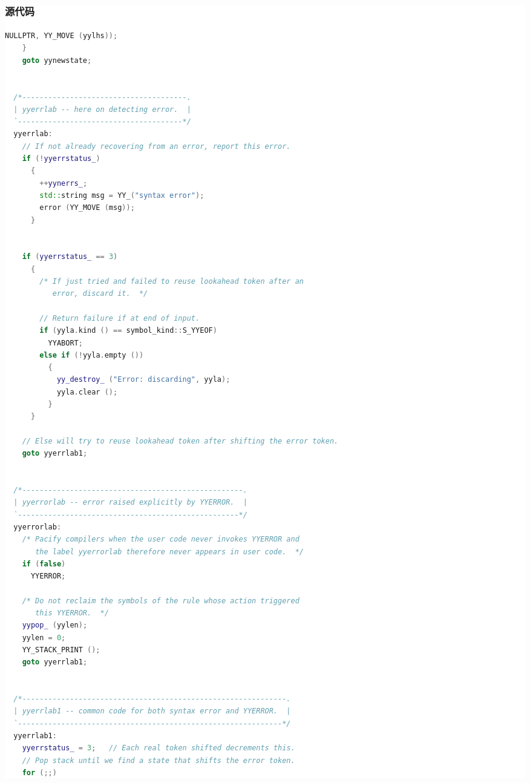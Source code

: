 ### 源代码
```cpp
NULLPTR, YY_MOVE (yylhs));
    }
    goto yynewstate;


  /*--------------------------------------.
  | yyerrlab -- here on detecting error.  |
  `--------------------------------------*/
  yyerrlab:
    // If not already recovering from an error, report this error.
    if (!yyerrstatus_)
      {
        ++yynerrs_;
        std::string msg = YY_("syntax error");
        error (YY_MOVE (msg));
      }


    if (yyerrstatus_ == 3)
      {
        /* If just tried and failed to reuse lookahead token after an
           error, discard it.  */

        // Return failure if at end of input.
        if (yyla.kind () == symbol_kind::S_YYEOF)
          YYABORT;
        else if (!yyla.empty ())
          {
            yy_destroy_ ("Error: discarding", yyla);
            yyla.clear ();
          }
      }

    // Else will try to reuse lookahead token after shifting the error token.
    goto yyerrlab1;


  /*---------------------------------------------------.
  | yyerrorlab -- error raised explicitly by YYERROR.  |
  `---------------------------------------------------*/
  yyerrorlab:
    /* Pacify compilers when the user code never invokes YYERROR and
       the label yyerrorlab therefore never appears in user code.  */
    if (false)
      YYERROR;

    /* Do not reclaim the symbols of the rule whose action triggered
       this YYERROR.  */
    yypop_ (yylen);
    yylen = 0;
    YY_STACK_PRINT ();
    goto yyerrlab1;


  /*-------------------------------------------------------------.
  | yyerrlab1 -- common code for both syntax error and YYERROR.  |
  `-------------------------------------------------------------*/
  yyerrlab1:
    yyerrstatus_ = 3;   // Each real token shifted decrements this.
    // Pop stack until we find a state that shifts the error token.
    for (;;)
```
